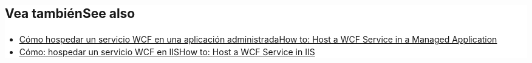 ## <a name="see-also"></a><span data-ttu-id="db7cf-154">Vea también</span><span class="sxs-lookup"><span data-stu-id="db7cf-154">See also</span></span>

- [<span data-ttu-id="db7cf-155">Cómo hospedar un servicio WCF en una aplicación administrada</span><span class="sxs-lookup"><span data-stu-id="db7cf-155">How to: Host a WCF Service in a Managed Application</span></span>](../../../../docs/framework/wcf/how-to-host-a-wcf-service-in-a-managed-application.md)
- [<span data-ttu-id="db7cf-156">Cómo: hospedar un servicio WCF en IIS</span><span class="sxs-lookup"><span data-stu-id="db7cf-156">How to: Host a WCF Service in IIS</span></span>](../../../../docs/framework/wcf/feature-details/how-to-host-a-wcf-service-in-iis.md)
